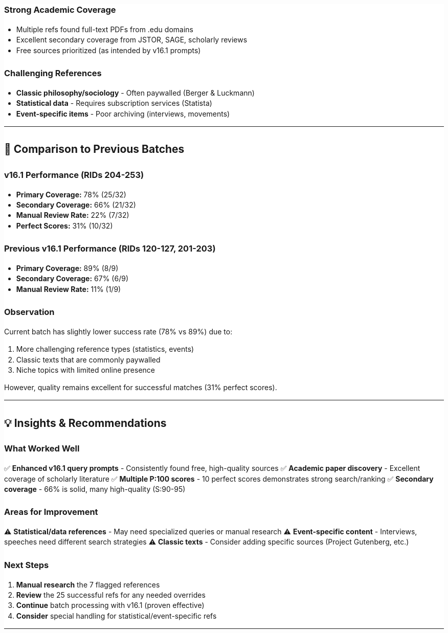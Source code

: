 ### Strong Academic Coverage
- Multiple refs found full-text PDFs from .edu domains
- Excellent secondary coverage from JSTOR, SAGE, scholarly reviews
- Free sources prioritized (as intended by v16.1 prompts)

### Challenging References
- **Classic philosophy/sociology** - Often paywalled (Berger & Luckmann)
- **Statistical data** - Requires subscription services (Statista)
- **Event-specific items** - Poor archiving (interviews, movements)

---

## 🔄 Comparison to Previous Batches

### v16.1 Performance (RIDs 204-253)
- **Primary Coverage:** 78% (25/32)
- **Secondary Coverage:** 66% (21/32)
- **Manual Review Rate:** 22% (7/32)
- **Perfect Scores:** 31% (10/32)

### Previous v16.1 Performance (RIDs 120-127, 201-203)
- **Primary Coverage:** 89% (8/9)
- **Secondary Coverage:** 67% (6/9)
- **Manual Review Rate:** 11% (1/9)

### Observation
Current batch has slightly lower success rate (78% vs 89%) due to:
1. More challenging reference types (statistics, events)
2. Classic texts that are commonly paywalled
3. Niche topics with limited online presence

However, quality remains excellent for successful matches (31% perfect scores).

---

## 💡 Insights & Recommendations

### What Worked Well
✅ **Enhanced v16.1 query prompts** - Consistently found free, high-quality sources
✅ **Academic paper discovery** - Excellent coverage of scholarly literature
✅ **Multiple P:100 scores** - 10 perfect scores demonstrates strong search/ranking
✅ **Secondary coverage** - 66% is solid, many high-quality (S:90-95)

### Areas for Improvement
⚠️ **Statistical/data references** - May need specialized queries or manual research
⚠️ **Event-specific content** - Interviews, speeches need different search strategies
⚠️ **Classic texts** - Consider adding specific sources (Project Gutenberg, etc.)

### Next Steps
1. **Manual research** the 7 flagged references
2. **Review** the 25 successful refs for any needed overrides
3. **Continue** batch processing with v16.1 (proven effective)
4. **Consider** special handling for statistical/event-specific refs

---
